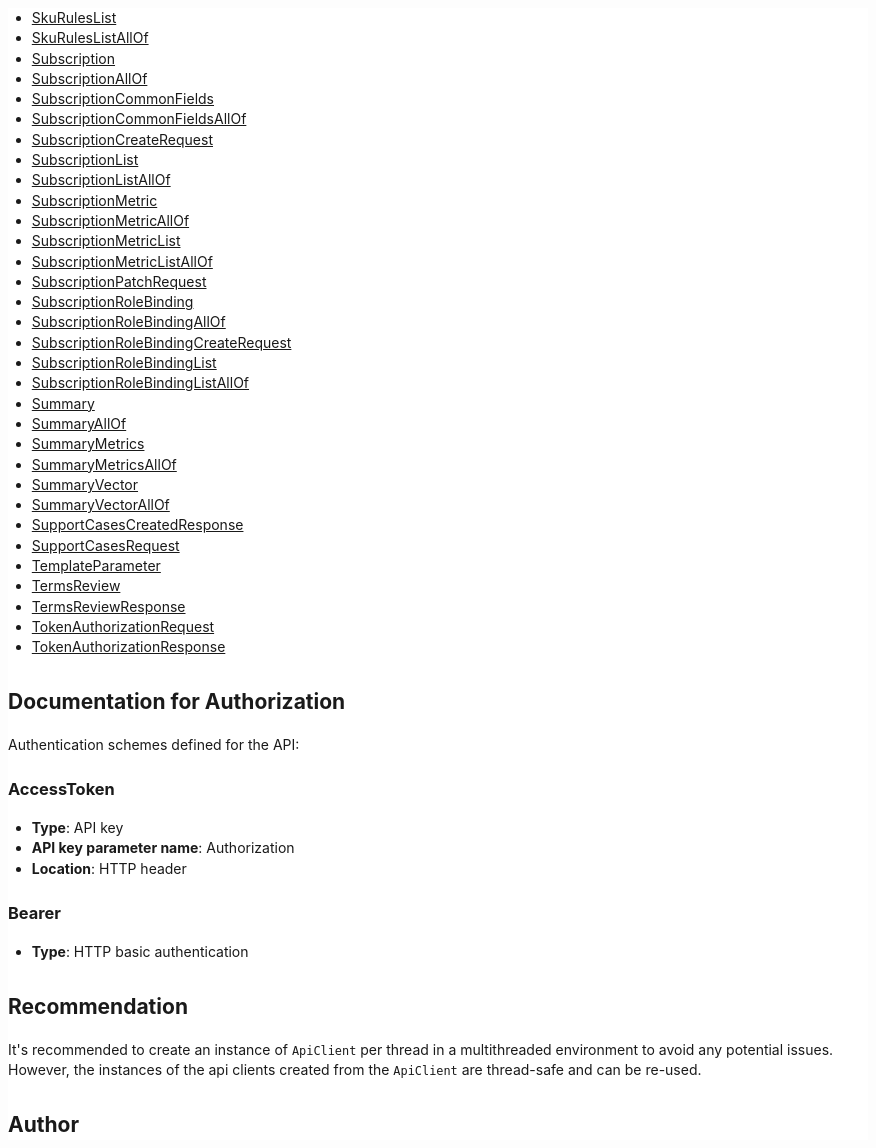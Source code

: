  - [SkuRulesList](docs/SkuRulesList.md)
 - [SkuRulesListAllOf](docs/SkuRulesListAllOf.md)
 - [Subscription](docs/Subscription.md)
 - [SubscriptionAllOf](docs/SubscriptionAllOf.md)
 - [SubscriptionCommonFields](docs/SubscriptionCommonFields.md)
 - [SubscriptionCommonFieldsAllOf](docs/SubscriptionCommonFieldsAllOf.md)
 - [SubscriptionCreateRequest](docs/SubscriptionCreateRequest.md)
 - [SubscriptionList](docs/SubscriptionList.md)
 - [SubscriptionListAllOf](docs/SubscriptionListAllOf.md)
 - [SubscriptionMetric](docs/SubscriptionMetric.md)
 - [SubscriptionMetricAllOf](docs/SubscriptionMetricAllOf.md)
 - [SubscriptionMetricList](docs/SubscriptionMetricList.md)
 - [SubscriptionMetricListAllOf](docs/SubscriptionMetricListAllOf.md)
 - [SubscriptionPatchRequest](docs/SubscriptionPatchRequest.md)
 - [SubscriptionRoleBinding](docs/SubscriptionRoleBinding.md)
 - [SubscriptionRoleBindingAllOf](docs/SubscriptionRoleBindingAllOf.md)
 - [SubscriptionRoleBindingCreateRequest](docs/SubscriptionRoleBindingCreateRequest.md)
 - [SubscriptionRoleBindingList](docs/SubscriptionRoleBindingList.md)
 - [SubscriptionRoleBindingListAllOf](docs/SubscriptionRoleBindingListAllOf.md)
 - [Summary](docs/Summary.md)
 - [SummaryAllOf](docs/SummaryAllOf.md)
 - [SummaryMetrics](docs/SummaryMetrics.md)
 - [SummaryMetricsAllOf](docs/SummaryMetricsAllOf.md)
 - [SummaryVector](docs/SummaryVector.md)
 - [SummaryVectorAllOf](docs/SummaryVectorAllOf.md)
 - [SupportCasesCreatedResponse](docs/SupportCasesCreatedResponse.md)
 - [SupportCasesRequest](docs/SupportCasesRequest.md)
 - [TemplateParameter](docs/TemplateParameter.md)
 - [TermsReview](docs/TermsReview.md)
 - [TermsReviewResponse](docs/TermsReviewResponse.md)
 - [TokenAuthorizationRequest](docs/TokenAuthorizationRequest.md)
 - [TokenAuthorizationResponse](docs/TokenAuthorizationResponse.md)


## Documentation for Authorization

Authentication schemes defined for the API:
### AccessToken


- **Type**: API key
- **API key parameter name**: Authorization
- **Location**: HTTP header

### Bearer


- **Type**: HTTP basic authentication


## Recommendation

It's recommended to create an instance of `ApiClient` per thread in a multithreaded environment to avoid any potential issues.
However, the instances of the api clients created from the `ApiClient` are thread-safe and can be re-used.

## Author



